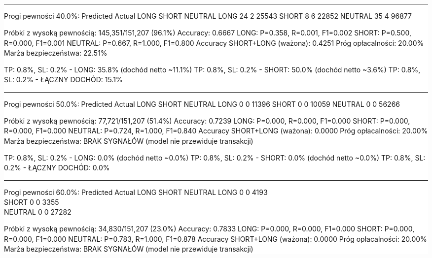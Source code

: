 --------------------------------------------------------------------

Progi pewności 40.0%:
Predicted
Actual    LONG  SHORT  NEUTRAL
LONG      24     2      25543 
SHORT     8      6      22852 
NEUTRAL   35     4      96877 

Próbki z wysoką pewnością: 145,351/151,207 (96.1%)
Accuracy: 0.6667
LONG: P=0.358, R=0.001, F1=0.002
SHORT: P=0.500, R=0.000, F1=0.001
NEUTRAL: P=0.667, R=1.000, F1=0.800
Accuracy SHORT+LONG (ważona): 0.4251
Próg opłacalności: 20.00%
Marża bezpieczeństwa: 22.51%

TP: 0.8%, SL: 0.2% - LONG: 35.8% (dochód netto ~11.1%)
TP: 0.8%, SL: 0.2% - SHORT: 50.0% (dochód netto ~3.6%)
TP: 0.8%, SL: 0.2% - ŁĄCZNY DOCHÓD: 15.1%

--------------------------------------------------------------------

Progi pewności 50.0%:
Predicted
Actual    LONG  SHORT  NEUTRAL
LONG      0      0      11396 
SHORT     0      0      10059 
NEUTRAL   0      0      56266 

Próbki z wysoką pewnością: 77,721/151,207 (51.4%)
Accuracy: 0.7239
LONG: P=0.000, R=0.000, F1=0.000
SHORT: P=0.000, R=0.000, F1=0.000
NEUTRAL: P=0.724, R=1.000, F1=0.840
Accuracy SHORT+LONG (ważona): 0.0000
Próg opłacalności: 20.00%
Marża bezpieczeństwa: BRAK SYGNAŁÓW (model nie przewiduje transakcji)

TP: 0.8%, SL: 0.2% - LONG: 0.0% (dochód netto ~0.0%)
TP: 0.8%, SL: 0.2% - SHORT: 0.0% (dochód netto ~0.0%)
TP: 0.8%, SL: 0.2% - ŁĄCZNY DOCHÓD: 0.0%

--------------------------------------------------------------------

Progi pewności 60.0%:
Predicted
Actual    LONG  SHORT  NEUTRAL
LONG      0      0      4193  
SHORT     0      0      3355  
NEUTRAL   0      0      27282 

Próbki z wysoką pewnością: 34,830/151,207 (23.0%)
Accuracy: 0.7833
LONG: P=0.000, R=0.000, F1=0.000
SHORT: P=0.000, R=0.000, F1=0.000
NEUTRAL: P=0.783, R=1.000, F1=0.878
Accuracy SHORT+LONG (ważona): 0.0000
Próg opłacalności: 20.00%
Marża bezpieczeństwa: BRAK SYGNAŁÓW (model nie przewiduje transakcji)
